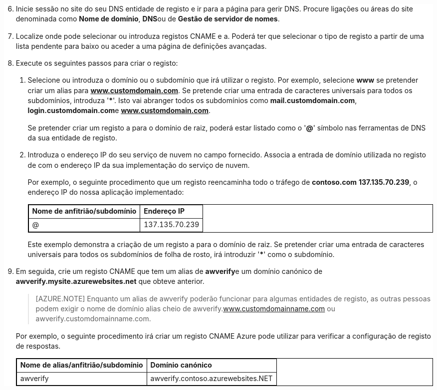 6. Inicie sessão no site do seu DNS entidade de registo e ir para a página para gerir DNS. Procure ligações ou áreas do site denominada como **Nome de domínio**, **DNS**ou de **Gestão de servidor de nomes**.

6. Localize onde pode selecionar ou introduza registos CNAME e a. Poderá ter que selecionar o tipo de registo a partir de uma lista pendente para baixo ou aceder a uma página de definições avançadas.

7. Execute os seguintes passos para criar o registo:

    1. Selecione ou introduza o domínio ou o subdomínio que irá utilizar o registo. Por exemplo, selecione **www** se pretender criar um alias para **www.customdomain.com**. Se pretende criar uma entrada de caracteres universais para todos os subdomínios, introduza '__*__'. Isto vai abranger todos os subdomínios como **mail.customdomain.com**, **login.customdomain.com**e **www.customdomain.com**.

        Se pretender criar um registo a para o domínio de raiz, poderá estar listado como o '**@**' símbolo nas ferramentas de DNS da sua entidade de registo.

    2. Introduza o endereço IP do seu serviço de nuvem no campo fornecido. Associa a entrada de domínio utilizada no registo de com o endereço IP da sua implementação do serviço de nuvem.

        Por exemplo, o seguinte procedimento que um registo reencaminha todo o tráfego de **contoso.com** **137.135.70.239**, o endereço IP do nossa aplicação implementado:

        <table border="1" cellspacing="0" cellpadding="5" style="border: 1px solid #000000;">
        <tr>
        <td><strong>Nome de anfitrião/subdomínio</strong></td>
        <td><strong>Endereço IP</strong></td>
        </tr>
        <tr>
        <td>@</td>
        <td>137.135.70.239</td>
        </tr>
        </table>

        Este exemplo demonstra a criação de um registo a para o domínio de raiz. Se pretender criar uma entrada de caracteres universais para todos os subdomínios de folha de rosto, irá introduzir '__*__' como o subdomínio.

7. Em seguida, crie um registo CNAME que tem um alias de **awverify**e um domínio canónico de **awverify.mysite.azurewebsites.net** que obteve anterior.

    > [AZURE.NOTE] Enquanto um alias de awverify poderão funcionar para algumas entidades de registo, as outras pessoas podem exigir o nome de domínio alias cheio de awverify.www.customdomainname.com ou awverify.customdomainname.com.

    Por exemplo, o seguinte procedimento irá criar um registo CNAME Azure pode utilizar para verificar a configuração de registo de respostas.

    <table border="1" cellspacing="0" cellpadding="5" style="border: 1px solid #000000;">
    <tr>
    <td><strong>Nome de alias/anfitrião/subdomínio</strong></td>
    <td><strong>Domínio canónico</strong></td>
    </tr>
    <tr>
    <td>awverify</td>
    <td>awverify.contoso.azurewebsites.NET</td>
    </tr>
    </table>


[Configure your web sites for shared mode]: #bkmk_configsharedmode
[Configure the CNAME on your domain registrar]: #bkmk_configurecname
[Configure a CNAME verification record on your domain registrar]: #bkmk_configurecname
[Set the domain name in management portal]: #bkmk_setcname
[PricingDetails]: /pricing/details/
[portal]: http://manage.windowsazure.com
[digweb]: http://www.digwebinterface.com/
[cloudservicedns]: ../articles/custom-dns.md
[trafficmanager]: ../articles/app-service-web/web-sites-traffic-manager.md
[addendpoint]: ../articles/traffic-manager/traffic-manager-endpoints.md
[createprofile]: ../articles/traffic-manager/traffic-manager-manage-profiles.md
[setcname1]: ../media/dncmntask-cname-5.png
[standardmode1]: ./media/custom-dns-web-site/dncmntask-cname-1.png
[standardmode2]: ./media/custom-dns-web-site/dncmntask-cname-2.png
[standardmode3]: ./media/custom-dns-web-site/dncmntask-cname-3.png
[standardmode4]: ./media/custom-dns-web-site/dncmntask-cname-4.png
[setcname2]: ./media/custom-dns-web-site/dncmntask-cname-6.png
[setcname3]: ./media/custom-dns-web-site/dncmntask-cname-7.png